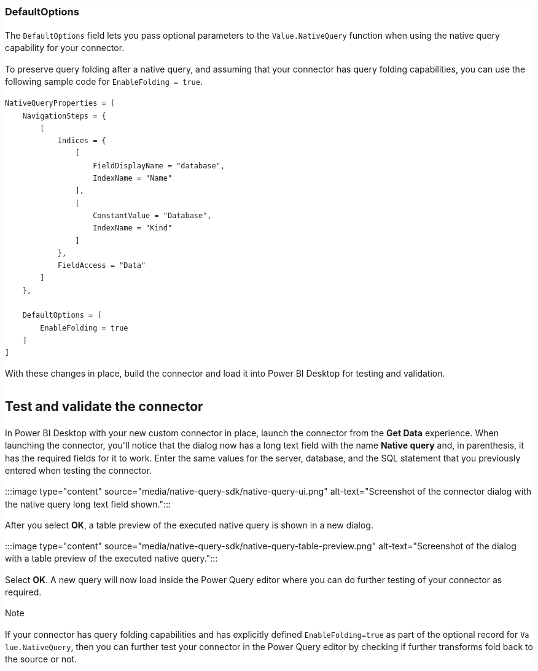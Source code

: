 ### DefaultOptions

The `DefaultOptions` field lets you pass optional parameters to the `Value.NativeQuery` function when using the native query capability for your connector.

To preserve query folding after a native query, and assuming that your connector has query folding capabilities, you can use the following sample code for `EnableFolding = true`.

```powerquery-m
NativeQueryProperties = [
    NavigationSteps = {
        [
            Indices = {
                [
                    FieldDisplayName = "database",
                    IndexName = "Name"
                ],
                [
                    ConstantValue = "Database",
                    IndexName = "Kind"
                ]
            },
            FieldAccess = "Data"
        ]
    },

    DefaultOptions = [
        EnableFolding = true
    ]
]
```

With these changes in place, build the connector and load it into Power BI Desktop for testing and validation.

## Test and validate the connector

In Power BI Desktop with your new custom connector in place, launch the connector from the **Get Data** experience. When launching the connector, you'll notice that the dialog now has a long text field with the name **Native query** and, in parenthesis, it has the required fields for it to work. Enter the same values for the server, database, and the SQL statement that you previously entered when testing the connector.

:::image type="content" source="media/native-query-sdk/native-query-ui.png" alt-text="Screenshot of the connector dialog with the native query long text field shown.":::

After you select **OK**, a table preview of the executed native query is shown in a new dialog.

:::image type="content" source="media/native-query-sdk/native-query-table-preview.png" alt-text="Screenshot of the dialog with a table preview of the executed native query.":::

Select **OK**. A new query will now load inside the Power Query editor where you can do further testing of your connector as required.

>[!NOTE]
>If your connector has query folding capabilities and has explicitly defined `EnableFolding=true` as part of the optional record for `Value.NativeQuery`, then you can further test your connector in the Power Query editor by checking if further transforms fold back to the source or not.
